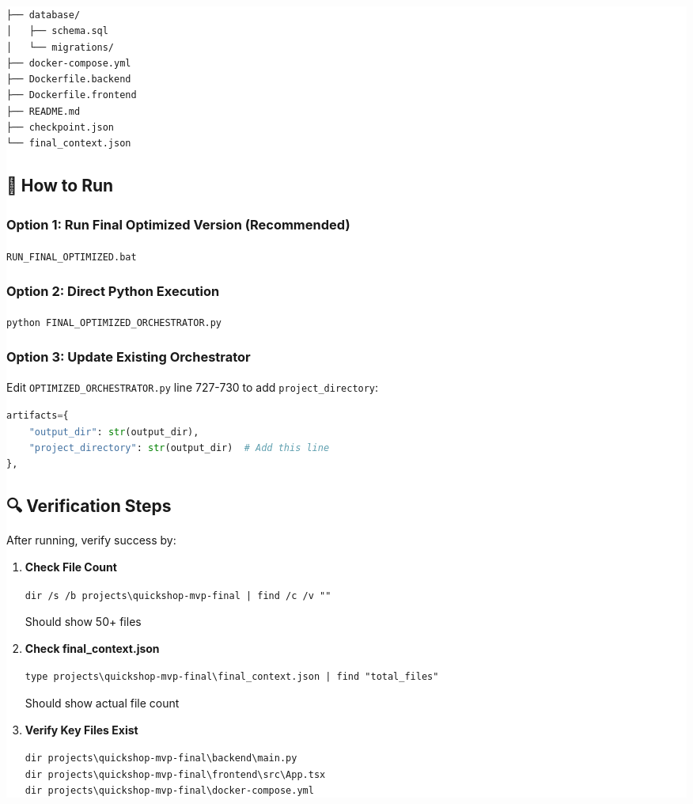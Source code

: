 ```
├── database/
│   ├── schema.sql
│   └── migrations/
├── docker-compose.yml
├── Dockerfile.backend
├── Dockerfile.frontend
├── README.md
├── checkpoint.json
└── final_context.json
```

## 🚀 How to Run

### Option 1: Run Final Optimized Version (Recommended)
```batch
RUN_FINAL_OPTIMIZED.bat
```

### Option 2: Direct Python Execution
```bash
python FINAL_OPTIMIZED_ORCHESTRATOR.py
```

### Option 3: Update Existing Orchestrator
Edit `OPTIMIZED_ORCHESTRATOR.py` line 727-730 to add `project_directory`:
```python
artifacts={
    "output_dir": str(output_dir),
    "project_directory": str(output_dir)  # Add this line
},
```

## 🔍 Verification Steps

After running, verify success by:

1. **Check File Count**
   ```batch
   dir /s /b projects\quickshop-mvp-final | find /c /v ""
   ```
   Should show 50+ files

2. **Check final_context.json**
   ```batch
   type projects\quickshop-mvp-final\final_context.json | find "total_files"
   ```
   Should show actual file count

3. **Verify Key Files Exist**
   ```batch
   dir projects\quickshop-mvp-final\backend\main.py
   dir projects\quickshop-mvp-final\frontend\src\App.tsx
   dir projects\quickshop-mvp-final\docker-compose.yml
   ```

